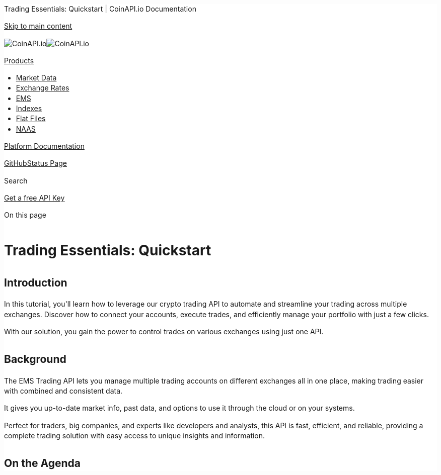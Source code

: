 Trading Essentials: Quickstart | CoinAPI.io Documentation




[Skip to main content](#__docusaurus_skipToContent_fallback)

[![CoinAPI.io](/img/logo.svg)![CoinAPI.io](/img/logo.svg)](https://www.coinapi.io)

[Products](/ems-api/how-to-guides/trading-essentials-quickstart)

* [Market Data](/market-data/)
* [Exchange Rates](/exchange-rates-api/)
* [EMS](/ems-api/)
* [Indexes](/indexes-api/)
* [Flat Files](/flat-files-api/)
* [NAAS](/naas-api/)

[Platform Documentation](/general/authentication)

[GitHub](https://github.com/api-bricks/api-bricks-sdk)[Status Page](https://status.coinapi.io)

Search

[Get a free API Key](https://console.coinapi.io/?link=/apikeys/create)

On this page

Trading Essentials: Quickstart
==============================

Introduction[​](/ems-api/how-to-guides/trading-essentials-quickstart#introduction "Direct link to Introduction")
----------------------------------------------------------------------------------------------------------------

In this tutorial, you'll learn how to leverage our crypto trading API to automate and streamline your trading across multiple exchanges.
Discover how to connect your accounts, execute trades, and efficiently manage your portfolio with just a few clicks.

With our solution, you gain the power to control trades on various exchanges using just one API.

Background[​](/ems-api/how-to-guides/trading-essentials-quickstart#background "Direct link to Background")
----------------------------------------------------------------------------------------------------------

The EMS Trading API lets you manage multiple trading accounts on different exchanges all in one place, making trading easier with combined and consistent data.

It gives you up-to-date market info, past data, and options to use it through the cloud or on your systems.

Perfect for traders, big companies, and experts like developers and analysts, this API is fast, efficient, and reliable, providing a complete trading solution with easy access to unique insights and information.

On the Agenda[​](/ems-api/how-to-guides/trading-essentials-quickstart#on-the-agenda "Direct link to On the Agenda")
-------------------------------------------------------------------------------------------------------------------
